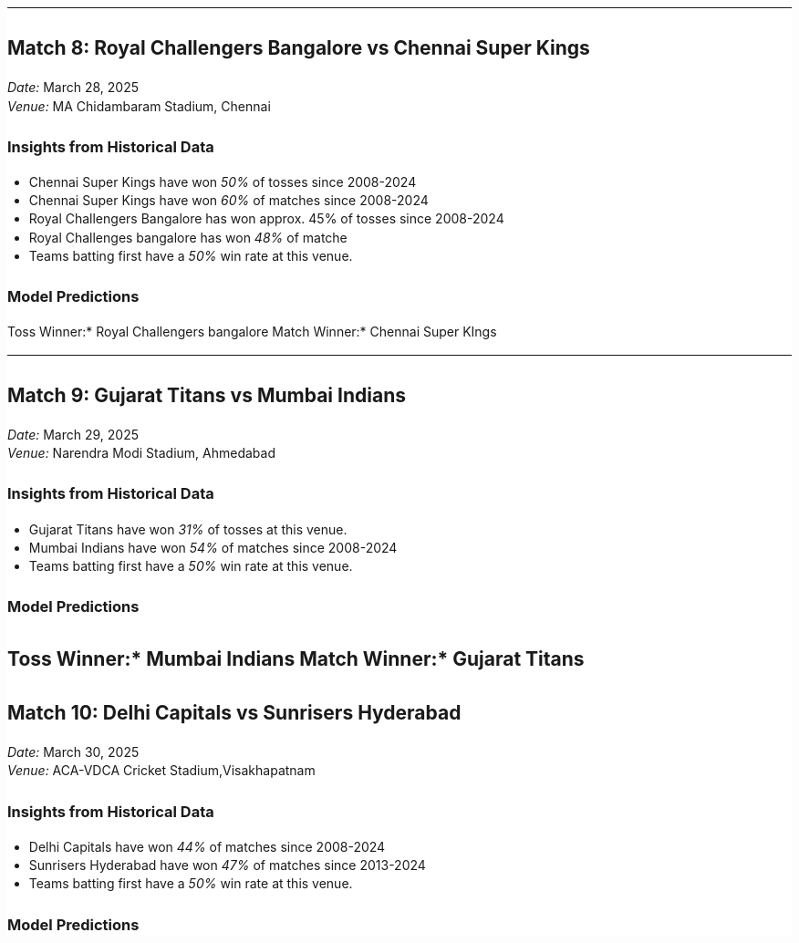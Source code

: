 -------------------------------------------------------------------------------------------

## Match 8: Royal Challengers Bangalore vs Chennai Super Kings

*Date:* March 28, 2025\
*Venue:* MA Chidambaram Stadium, Chennai

###  Insights from Historical Data

- Chennai Super Kings have won *50%* of tosses since 2008-2024
- Chennai Super Kings have won *60%* of matches since 2008-2024
- Royal Challengers Bangalore has won approx. 45% of tosses since 2008-2024
- Royal Challenges bangalore has won *48%* of matche 
- Teams batting first have a *50%* win rate at this venue.

###  Model Predictions

Toss Winner:* Royal Challengers bangalore
Match Winner:* Chennai Super KIngs

-------------------------------------------------------------------------------------------

## Match 9: Gujarat Titans vs Mumbai Indians

*Date:* March 29, 2025\
*Venue:* Narendra Modi Stadium, Ahmedabad

###  Insights from Historical Data

- Gujarat Titans have won *31%* of tosses at this venue.
- Mumbai Indians have won *54%* of matches since 2008-2024
- Teams batting first have a *50%* win rate at this venue.

###  Model Predictions

Toss Winner:* Mumbai Indians
Match Winner:* Gujarat Titans
-------------------------------------------------------------------------------------------

## Match 10: Delhi Capitals vs Sunrisers Hyderabad

*Date:* March 30, 2025\
*Venue:* ACA-VDCA Cricket Stadium,Visakhapatnam

###  Insights from Historical Data

- Delhi Capitals have won *44%* of matches since 2008-2024
- Sunrisers Hyderabad have won *47%* of matches since 2013-2024
- Teams batting first have a *50%* win rate at this venue.

###  Model Predictions
